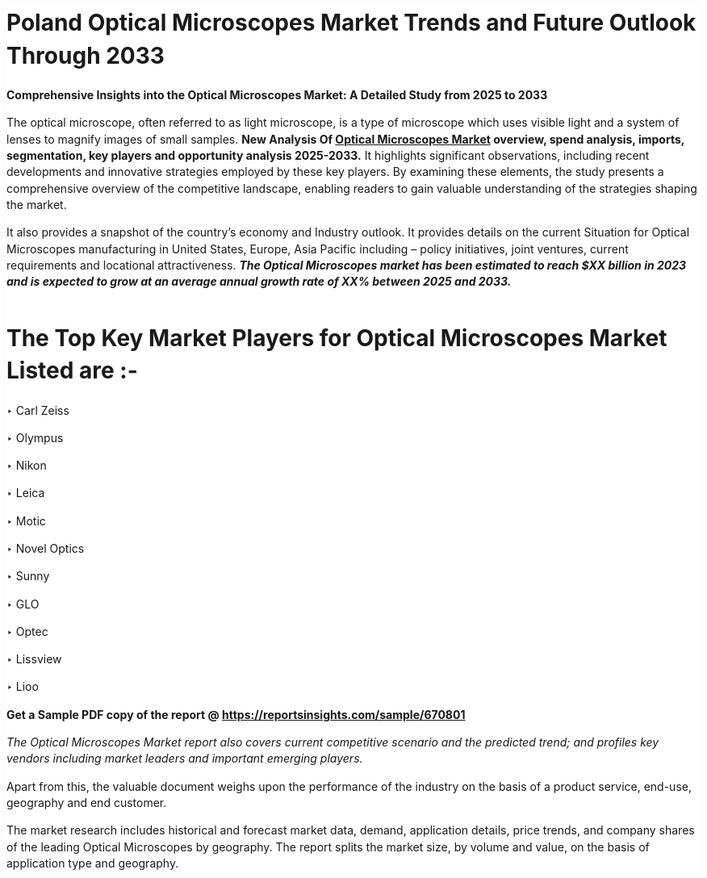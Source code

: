 # Poland Optical Microscopes Market Trends and Future Outlook Through 2033

<strong>Comprehensive Insights into the Optical Microscopes Market: A Detailed Study from 2025 to 2033</strong>

The optical microscope, often referred to as light microscope, is a type of microscope which uses visible light and a system of lenses to magnify images of small samples. <strong>New Analysis Of <a href=https://www.reportsinsights.com/sample/670801>Optical Microscopes Market</a> overview, spend analysis, imports, segmentation, key players and opportunity analysis 2025-2033.</strong> It highlights significant observations, including recent developments and innovative strategies employed by these key players. By examining these elements, the study presents a comprehensive overview of the competitive landscape, enabling readers to gain valuable understanding of the strategies shaping the market.

It also provides a snapshot of the country’s economy and Industry outlook. It provides details on the current Situation for Optical Microscopes manufacturing in United States, Europe, Asia Pacific including – policy initiatives, joint ventures, current requirements and locational attractiveness. <strong><em>The Optical Microscopes market has been estimated to reach $XX billion in 2023 and is expected to grow at an average annual growth rate of XX% between 2025 and 2033.</em></strong>

# <strong>The Top Key Market Players for Optical Microscopes Market Listed are :-</strong> 

‣ Carl Zeiss

‣ Olympus

‣ Nikon

‣ Leica

‣ Motic

‣ Novel Optics

‣ Sunny

‣ GLO

‣ Optec

‣ Lissview

‣ Lioo

<strong>Get a Sample PDF copy of the report @ <a href=https://reportsinsights.com/sample/670801>https://reportsinsights.com/sample/670801</a></strong>

<em>The Optical Microscopes Market report also covers current competitive scenario and the predicted trend; and profiles key vendors including market leaders and important emerging players.</em>

Apart from this, the valuable document weighs upon the performance of the industry on the basis of a product service, end-use, geography and end customer.

The market research includes historical and forecast market data, demand, application details, price trends, and company shares of the leading Optical Microscopes by geography. The report splits the market size, by volume and value, on the basis of application type and geography.
